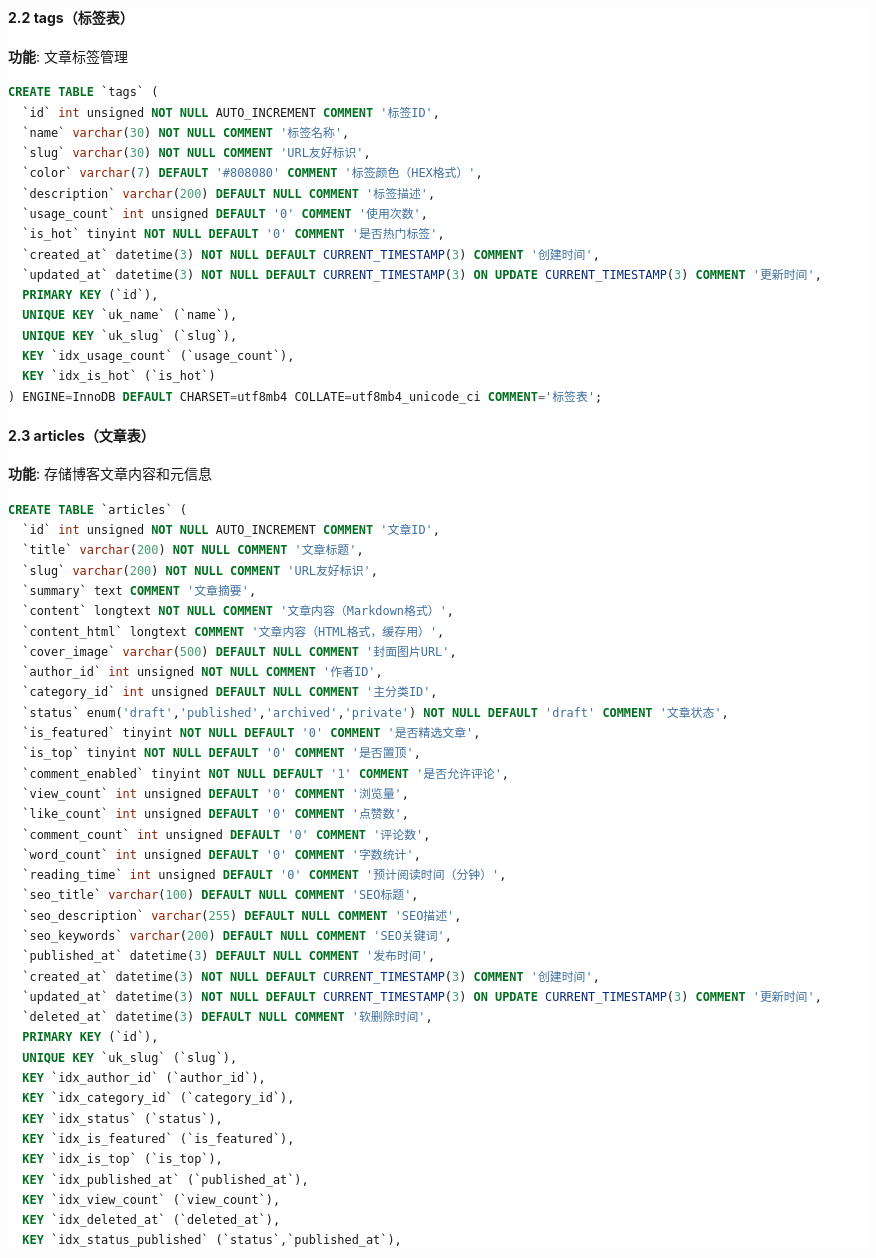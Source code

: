 #### 2.2 tags（标签表）

**功能**: 文章标签管理
```sql
CREATE TABLE `tags` (
  `id` int unsigned NOT NULL AUTO_INCREMENT COMMENT '标签ID',
  `name` varchar(30) NOT NULL COMMENT '标签名称',
  `slug` varchar(30) NOT NULL COMMENT 'URL友好标识',
  `color` varchar(7) DEFAULT '#808080' COMMENT '标签颜色（HEX格式）',
  `description` varchar(200) DEFAULT NULL COMMENT '标签描述',
  `usage_count` int unsigned DEFAULT '0' COMMENT '使用次数',
  `is_hot` tinyint NOT NULL DEFAULT '0' COMMENT '是否热门标签',
  `created_at` datetime(3) NOT NULL DEFAULT CURRENT_TIMESTAMP(3) COMMENT '创建时间',
  `updated_at` datetime(3) NOT NULL DEFAULT CURRENT_TIMESTAMP(3) ON UPDATE CURRENT_TIMESTAMP(3) COMMENT '更新时间',
  PRIMARY KEY (`id`),
  UNIQUE KEY `uk_name` (`name`),
  UNIQUE KEY `uk_slug` (`slug`),
  KEY `idx_usage_count` (`usage_count`),
  KEY `idx_is_hot` (`is_hot`)
) ENGINE=InnoDB DEFAULT CHARSET=utf8mb4 COLLATE=utf8mb4_unicode_ci COMMENT='标签表';
```

#### 2.3 articles（文章表）

**功能**: 存储博客文章内容和元信息
```sql
CREATE TABLE `articles` (
  `id` int unsigned NOT NULL AUTO_INCREMENT COMMENT '文章ID',
  `title` varchar(200) NOT NULL COMMENT '文章标题',
  `slug` varchar(200) NOT NULL COMMENT 'URL友好标识',
  `summary` text COMMENT '文章摘要',
  `content` longtext NOT NULL COMMENT '文章内容（Markdown格式）',
  `content_html` longtext COMMENT '文章内容（HTML格式，缓存用）',
  `cover_image` varchar(500) DEFAULT NULL COMMENT '封面图片URL',
  `author_id` int unsigned NOT NULL COMMENT '作者ID',
  `category_id` int unsigned DEFAULT NULL COMMENT '主分类ID',
  `status` enum('draft','published','archived','private') NOT NULL DEFAULT 'draft' COMMENT '文章状态',
  `is_featured` tinyint NOT NULL DEFAULT '0' COMMENT '是否精选文章',
  `is_top` tinyint NOT NULL DEFAULT '0' COMMENT '是否置顶',
  `comment_enabled` tinyint NOT NULL DEFAULT '1' COMMENT '是否允许评论',
  `view_count` int unsigned DEFAULT '0' COMMENT '浏览量',
  `like_count` int unsigned DEFAULT '0' COMMENT '点赞数',
  `comment_count` int unsigned DEFAULT '0' COMMENT '评论数',
  `word_count` int unsigned DEFAULT '0' COMMENT '字数统计',
  `reading_time` int unsigned DEFAULT '0' COMMENT '预计阅读时间（分钟）',
  `seo_title` varchar(100) DEFAULT NULL COMMENT 'SEO标题',
  `seo_description` varchar(255) DEFAULT NULL COMMENT 'SEO描述',
  `seo_keywords` varchar(200) DEFAULT NULL COMMENT 'SEO关键词',
  `published_at` datetime(3) DEFAULT NULL COMMENT '发布时间',
  `created_at` datetime(3) NOT NULL DEFAULT CURRENT_TIMESTAMP(3) COMMENT '创建时间',
  `updated_at` datetime(3) NOT NULL DEFAULT CURRENT_TIMESTAMP(3) ON UPDATE CURRENT_TIMESTAMP(3) COMMENT '更新时间',
  `deleted_at` datetime(3) DEFAULT NULL COMMENT '软删除时间',
  PRIMARY KEY (`id`),
  UNIQUE KEY `uk_slug` (`slug`),
  KEY `idx_author_id` (`author_id`),
  KEY `idx_category_id` (`category_id`),
  KEY `idx_status` (`status`),
  KEY `idx_is_featured` (`is_featured`),
  KEY `idx_is_top` (`is_top`),
  KEY `idx_published_at` (`published_at`),
  KEY `idx_view_count` (`view_count`),
  KEY `idx_deleted_at` (`deleted_at`),
  KEY `idx_status_published` (`status`,`published_at`),
```